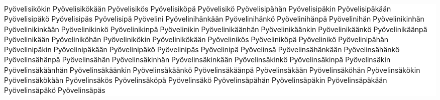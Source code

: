 Pyövelisikökin
Pyövelisikökään
Pyövelisikös
Pyövelisiköpä
Pyövelisikö
Pyövelisipähän
Pyövelisipäkin
Pyövelisipäkään
Pyövelisipäkö
Pyövelisipäs
Pyövelisipä
Pyövelini
Pyövelinihänkään
Pyövelinihänkö
Pyövelinihänpä
Pyövelinihän
Pyövelinikinhän
Pyövelinikinkään
Pyövelinikinkö
Pyövelinikinpä
Pyövelinikin
Pyövelinikäänhän
Pyövelinikäänkin
Pyövelinikäänkö
Pyövelinikäänpä
Pyövelinikään
Pyöveliniköhän
Pyövelinikökin
Pyövelinikökään
Pyövelinikös
Pyöveliniköpä
Pyövelinikö
Pyövelinipähän
Pyövelinipäkin
Pyövelinipäkään
Pyövelinipäkö
Pyövelinipäs
Pyövelinipä
Pyövelinsä
Pyövelinsähänkään
Pyövelinsähänkö
Pyövelinsähänpä
Pyövelinsähän
Pyövelinsäkinhän
Pyövelinsäkinkään
Pyövelinsäkinkö
Pyövelinsäkinpä
Pyövelinsäkin
Pyövelinsäkäänhän
Pyövelinsäkäänkin
Pyövelinsäkäänkö
Pyövelinsäkäänpä
Pyövelinsäkään
Pyövelinsäköhän
Pyövelinsäkökin
Pyövelinsäkökään
Pyövelinsäkös
Pyövelinsäköpä
Pyövelinsäkö
Pyövelinsäpähän
Pyövelinsäpäkin
Pyövelinsäpäkään
Pyövelinsäpäkö
Pyövelinsäpäs